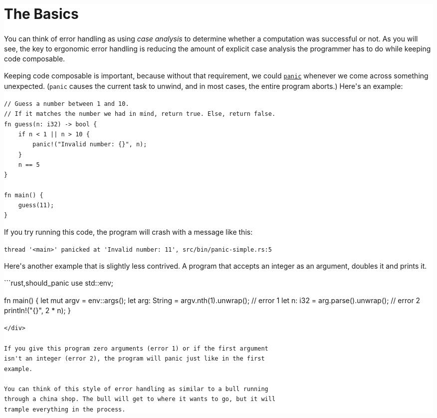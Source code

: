 # The Basics

You can think of error handling as using *case analysis* to determine whether
a computation was successful or not. As you will see, the key to ergonomic error
handling is reducing the amount of explicit case analysis the programmer has to
do while keeping code composable.

Keeping code composable is important, because without that requirement, we
could [`panic`](../std/macro.panic!.html) whenever we
come across something unexpected. (`panic` causes the current task to unwind,
and in most cases, the entire program aborts.) Here's an example:

```rust,should_panic
// Guess a number between 1 and 10.
// If it matches the number we had in mind, return true. Else, return false.
fn guess(n: i32) -> bool {
    if n < 1 || n > 10 {
        panic!("Invalid number: {}", n);
    }
    n == 5
}

fn main() {
    guess(11);
}
```

If you try running this code, the program will crash with a message like this:

```text
thread '<main>' panicked at 'Invalid number: 11', src/bin/panic-simple.rs:5
```

Here's another example that is slightly less contrived. A program that accepts
an integer as an argument, doubles it and prints it.

<div id="code-unwrap-double">
```rust,should_panic
use std::env;

fn main() {
    let mut argv = env::args();
    let arg: String = argv.nth(1).unwrap(); // error 1
    let n: i32 = arg.parse().unwrap(); // error 2
    println!("{}", 2 * n);
}
```
</div>

If you give this program zero arguments (error 1) or if the first argument
isn't an integer (error 2), the program will panic just like in the first
example.

You can think of this style of error handling as similar to a bull running
through a china shop. The bull will get to where it wants to go, but it will
trample everything in the process.
